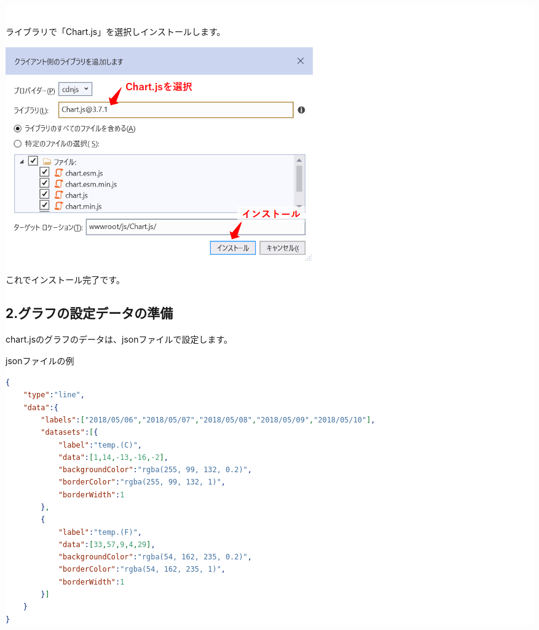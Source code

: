 <br>

ライブラリで「Chart.js」を選択しインストールします。  

<img src="../img/20220316-Blazor-Chartjs-3.png" style="width:100%; max-width:500px;" alt="Chart.jsをBlazorにインポートする手順の画像その2">  

これでインストール完了です。



## 2.グラフの設定データの準備

chart.jsのグラフのデータは、jsonファイルで設定します。  

jsonファイルの例  
```json
{
    "type":"line",
    "data":{
        "labels":["2018/05/06","2018/05/07","2018/05/08","2018/05/09","2018/05/10"],
        "datasets":[{
            "label":"temp.(C)",
            "data":[1,14,-13,-16,-2],
            "backgroundColor":"rgba(255, 99, 132, 0.2)",
            "borderColor":"rgba(255, 99, 132, 1)",
            "borderWidth":1
        },
        {
            "label":"temp.(F)",
            "data":[33,57,9,4,29],
            "backgroundColor":"rgba(54, 162, 235, 0.2)",
            "borderColor":"rgba(54, 162, 235, 1)",
            "borderWidth":1
        }]
    }
}
```
